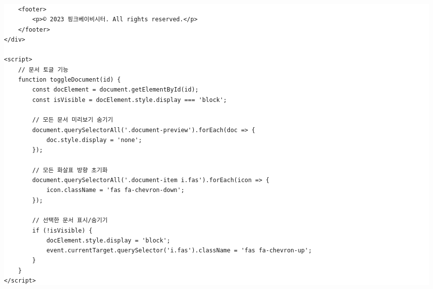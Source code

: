         <footer>
            <p>© 2023 핑크베이비시터. All rights reserved.</p>
        </footer>
    </div>

    <script>
        // 문서 토글 기능
        function toggleDocument(id) {
            const docElement = document.getElementById(id);
            const isVisible = docElement.style.display === 'block';
            
            // 모든 문서 미리보기 숨기기
            document.querySelectorAll('.document-preview').forEach(doc => {
                doc.style.display = 'none';
            });
            
            // 모든 화살표 방향 초기화
            document.querySelectorAll('.document-item i.fas').forEach(icon => {
                icon.className = 'fas fa-chevron-down';
            });
            
            // 선택한 문서 표시/숨기기
            if (!isVisible) {
                docElement.style.display = 'block';
                event.currentTarget.querySelector('i.fas').className = 'fas fa-chevron-up';
            }
        }
    </script>
</body>
</html>
